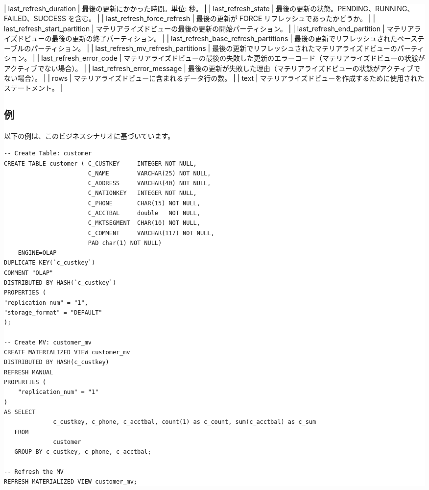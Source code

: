 | last_refresh_duration      | 最後の更新にかかった時間。単位: 秒。           |
| last_refresh_state         | 最後の更新の状態。PENDING、RUNNING、FAILED、SUCCESS を含む。 |
| last_refresh_force_refresh | 最後の更新が FORCE リフレッシュであったかどうか。                 |
| last_refresh_start_partition | マテリアライズドビューの最後の更新の開始パーティション。 |
| last_refresh_end_partition | マテリアライズドビューの最後の更新の終了パーティション。 |
| last_refresh_base_refresh_partitions | 最後の更新でリフレッシュされたベーステーブルのパーティション。 |
| last_refresh_mv_refresh_partitions | 最後の更新でリフレッシュされたマテリアライズドビューのパーティション。 |
| last_refresh_error_code    | マテリアライズドビューの最後の失敗した更新のエラーコード（マテリアライズドビューの状態がアクティブでない場合）。 |
| last_refresh_error_message | 最後の更新が失敗した理由（マテリアライズドビューの状態がアクティブでない場合）。 |
| rows                       | マテリアライズドビューに含まれるデータ行の数。            |
| text                       | マテリアライズドビューを作成するために使用されたステートメント。          |

## 例

以下の例は、このビジネスシナリオに基づいています。

```Plain
-- Create Table: customer
CREATE TABLE customer ( C_CUSTKEY     INTEGER NOT NULL,
                        C_NAME        VARCHAR(25) NOT NULL,
                        C_ADDRESS     VARCHAR(40) NOT NULL,
                        C_NATIONKEY   INTEGER NOT NULL,
                        C_PHONE       CHAR(15) NOT NULL,
                        C_ACCTBAL     double   NOT NULL,
                        C_MKTSEGMENT  CHAR(10) NOT NULL,
                        C_COMMENT     VARCHAR(117) NOT NULL,
                        PAD char(1) NOT NULL)
    ENGINE=OLAP
DUPLICATE KEY(`c_custkey`)
COMMENT "OLAP"
DISTRIBUTED BY HASH(`c_custkey`)
PROPERTIES (
"replication_num" = "1",
"storage_format" = "DEFAULT"
);

-- Create MV: customer_mv
CREATE MATERIALIZED VIEW customer_mv
DISTRIBUTED BY HASH(c_custkey)
REFRESH MANUAL
PROPERTIES (
    "replication_num" = "1"
)
AS SELECT
              c_custkey, c_phone, c_acctbal, count(1) as c_count, sum(c_acctbal) as c_sum
   FROM
              customer
   GROUP BY c_custkey, c_phone, c_acctbal;

-- Refresh the MV
REFRESH MATERIALIZED VIEW customer_mv;
```
